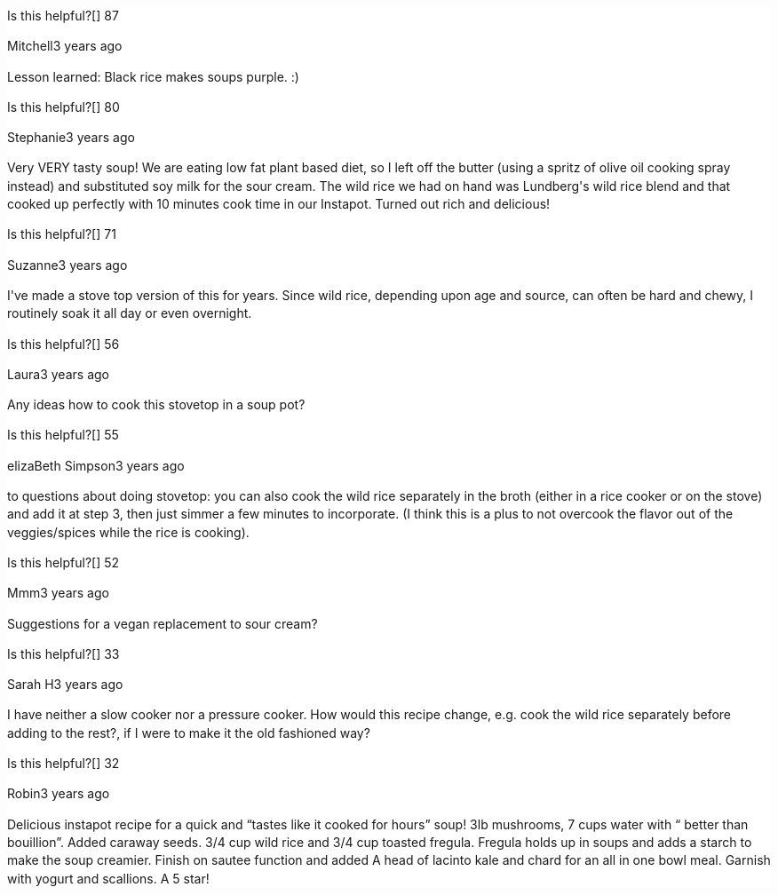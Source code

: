 Is this helpful?[] 87

Mitchell3 years ago

Lesson learned: Black rice makes soups purple. :)

Is this helpful?[] 80

Stephanie3 years ago

Very VERY tasty soup! We are eating low fat plant based diet, so I left
off the butter (using a spritz of olive oil cooking spray instead) and
substituted soy milk for the sour cream. The wild rice we had on hand
was Lundberg's wild rice blend and that cooked up perfectly with 10
minutes cook time in our Instapot. Turned out rich and delicious!

Is this helpful?[] 71

Suzanne3 years ago

I've made a stove top version of this for years. Since wild rice,
depending upon age and source, can often be hard and chewy, I routinely
soak it all day or even overnight.

Is this helpful?[] 56

Laura3 years ago

Any ideas how to cook this stovetop in a soup pot?

Is this helpful?[] 55

elizaBeth Simpson3 years ago

to questions about doing stovetop: you can also cook the wild rice
separately in the broth (either in a rice cooker or on the stove) and
add it at step 3, then just simmer a few minutes to incorporate. (I
think this is a plus to not overcook the flavor out of the
veggies/spices while the rice is cooking).

Is this helpful?[] 52

Mmm3 years ago

Suggestions for a vegan replacement to sour cream?

Is this helpful?[] 33

Sarah H3 years ago

I have neither a slow cooker nor a pressure cooker. How would this
recipe change, e.g. cook the wild rice separately before adding to the
rest?, if I were to make it the old fashioned way?

Is this helpful?[] 32

Robin3 years ago

Delicious instapot recipe for a quick and “tastes like it cooked for
hours” soup! 3lb mushrooms, 7 cups water with “ better than bouillion”.
Added caraway seeds. 3/4 cup wild rice and 3/4 cup toasted fregula.
Fregula holds up in soups and adds a starch to make the soup creamier.
Finish on sautee function and added A head of lacinto kale and chard for
an all in one bowl meal. Garnish with yogurt and scallions. A 5 star!
